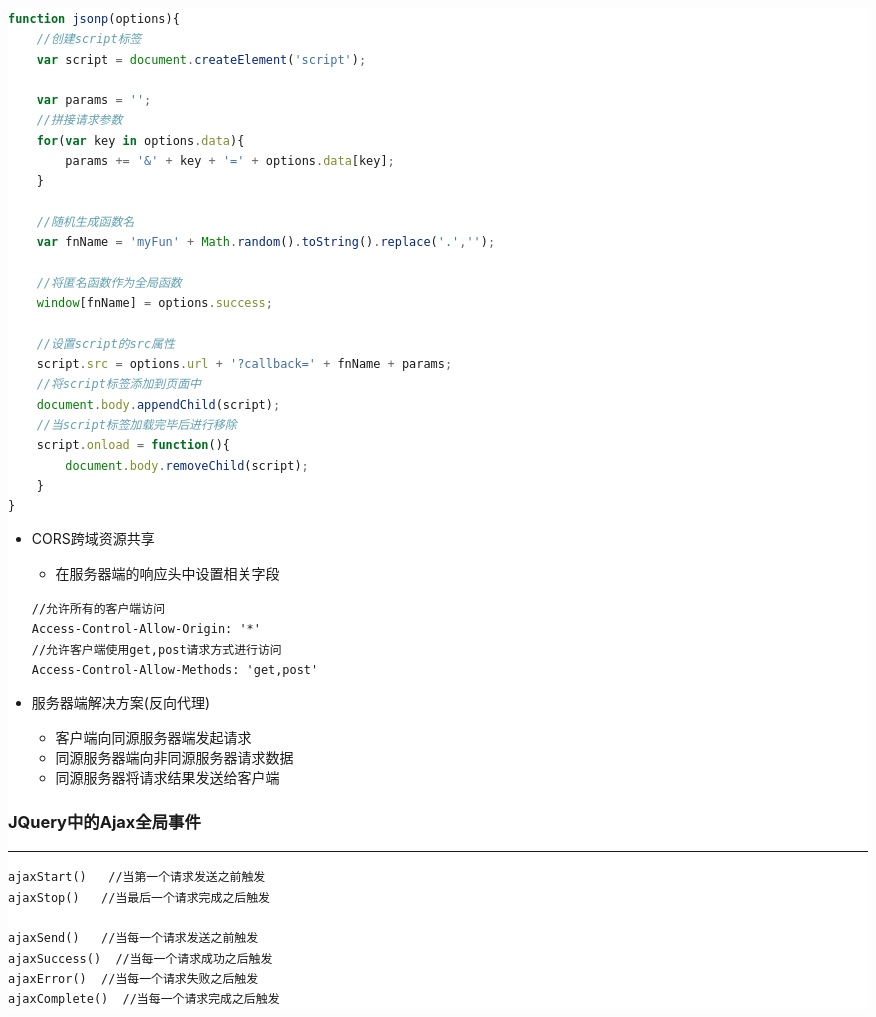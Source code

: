  ```javascript
  function jsonp(options){
      //创建script标签
      var script = document.createElement('script');
  
      var params = '';
      //拼接请求参数
      for(var key in options.data){
          params += '&' + key + '=' + options.data[key];
      }
  
      //随机生成函数名
      var fnName = 'myFun' + Math.random().toString().replace('.','');
  
      //将匿名函数作为全局函数
      window[fnName] = options.success;
  
      //设置script的src属性
      script.src = options.url + '?callback=' + fnName + params;
      //将script标签添加到页面中
      document.body.appendChild(script);
      //当script标签加载完毕后进行移除
      script.onload = function(){
          document.body.removeChild(script);
      }
  }
  ```

+ CORS跨域资源共享

  + 在服务器端的响应头中设置相关字段

  ```
  //允许所有的客户端访问
  Access-Control-Allow-Origin: '*'
  //允许客户端使用get,post请求方式进行访问
  Access-Control-Allow-Methods: 'get,post'
  ```

+ 服务器端解决方案(反向代理)
  + 客户端向同源服务器端发起请求
  + 同源服务器端向非同源服务器请求数据
  + 同源服务器将请求结果发送给客户端

### JQuery中的Ajax全局事件

---

```
ajaxStart()   //当第一个请求发送之前触发
ajaxStop()   //当最后一个请求完成之后触发

ajaxSend()   //当每一个请求发送之前触发
ajaxSuccess()  //当每一个请求成功之后触发
ajaxError()  //当每一个请求失败之后触发
ajaxComplete()  //当每一个请求完成之后触发
```

